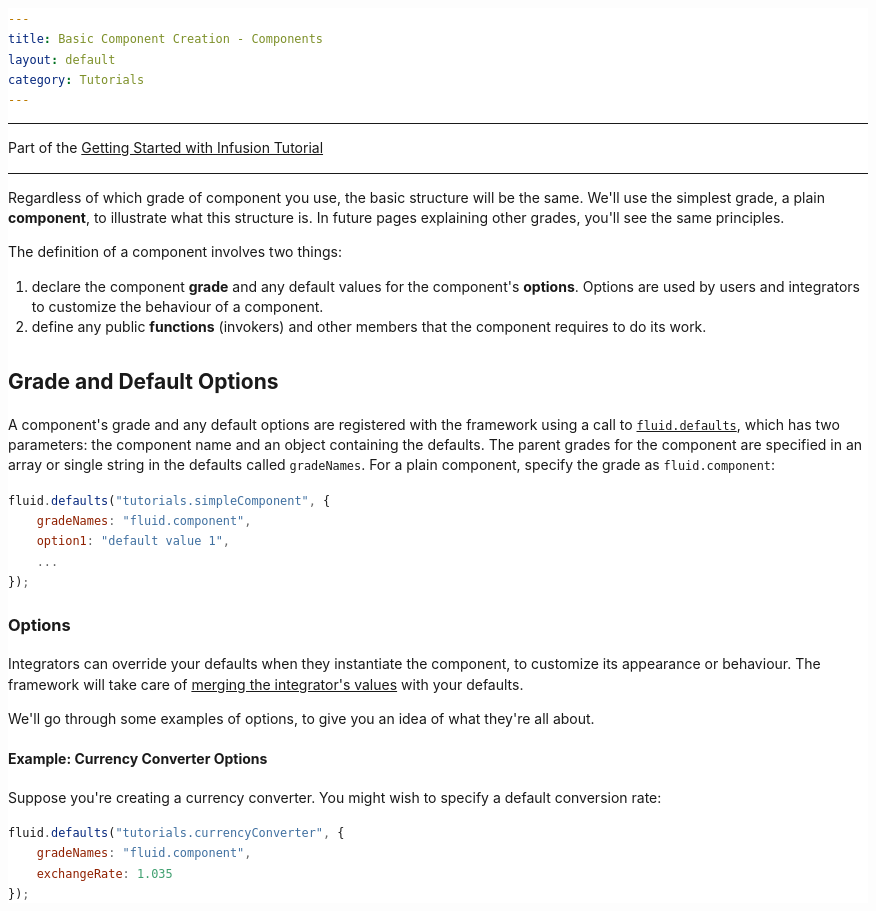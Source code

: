 ```yaml
---
title: Basic Component Creation - Components
layout: default
category: Tutorials
---
```


---
Part of the [Getting Started with Infusion Tutorial](GettingStartedWithInfusion.md)

---

Regardless of which grade of component you use, the basic structure will be the same. We'll use the simplest grade, a plain **component**, to illustrate what this structure is. In future pages explaining other grades, you'll see the same principles.

The definition of a component involves two things:

1. declare the component **grade** and any default values for the component's **options**. Options are used by users and integrators to customize the behaviour of a component.
2. define any public **functions** (invokers) and other members that the component requires to do its work.

## Grade and Default Options ##

A component's grade and any default options are registered with the framework using a call to [`fluid.defaults`](https://github.com/fluid-project/infusion/blob/infusion-1.5/src/framework/core/js/Fluid.js#L1519-L1539), which has two parameters: 
the component name and an object containing the defaults. The parent grades for the component are specified in an array or single string in the defaults called `gradeNames`. For a plain component, specify the grade as `fluid.component`:

```javascript
fluid.defaults("tutorials.simpleComponent", {
    gradeNames: "fluid.component",
    option1: "default value 1",
    ...
});
```

### Options ###

Integrators can override your defaults when they instantiate the component, to customize its appearance or behaviour. The framework will take care of [merging the integrator's values](../OptionsMerging.md) with your defaults.

We'll go through some examples of options, to give you an idea of what they're all about.

#### Example: Currency Converter Options ####

Suppose you're creating a currency converter. You might wish to specify a default conversion rate:

```javascript
fluid.defaults("tutorials.currencyConverter", {
    gradeNames: "fluid.component",
    exchangeRate: 1.035
});
```
